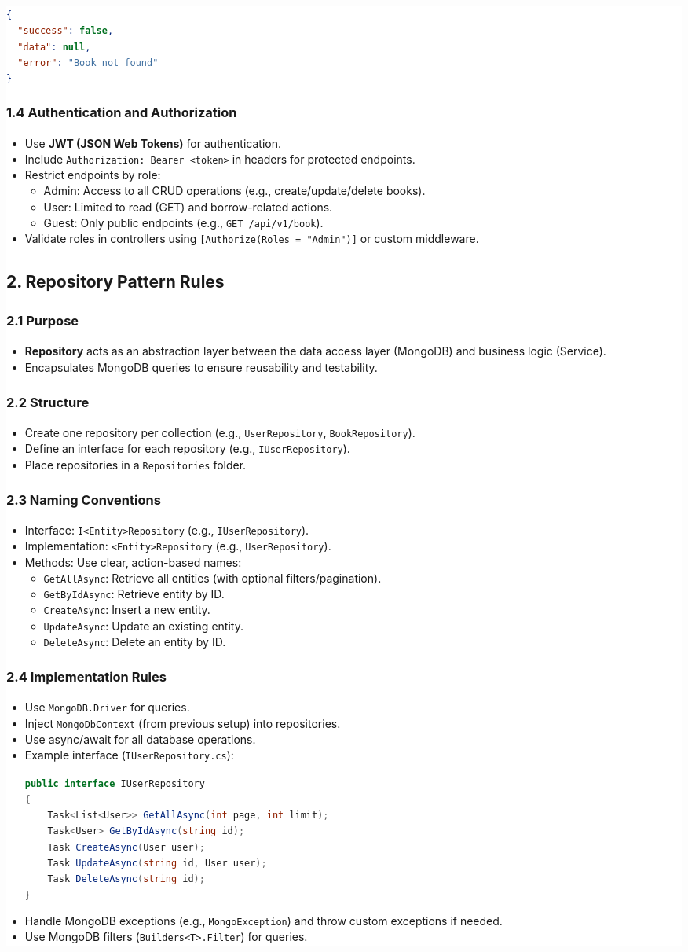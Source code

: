   ```json
  {
    "success": false,
    "data": null,
    "error": "Book not found"
  }
  ```

### 1.4 Authentication and Authorization
- Use **JWT (JSON Web Tokens)** for authentication.
- Include `Authorization: Bearer <token>` in headers for protected endpoints.
- Restrict endpoints by role:
  - Admin: Access to all CRUD operations (e.g., create/update/delete books).
  - User: Limited to read (GET) and borrow-related actions.
  - Guest: Only public endpoints (e.g., `GET /api/v1/book`).
- Validate roles in controllers using `[Authorize(Roles = "Admin")]` or custom middleware.

## 2. Repository Pattern Rules

### 2.1 Purpose
- **Repository** acts as an abstraction layer between the data access layer (MongoDB) and business logic (Service).
- Encapsulates MongoDB queries to ensure reusability and testability.

### 2.2 Structure
- Create one repository per collection (e.g., `UserRepository`, `BookRepository`).
- Define an interface for each repository (e.g., `IUserRepository`).
- Place repositories in a `Repositories` folder.

### 2.3 Naming Conventions
- Interface: `I<Entity>Repository` (e.g., `IUserRepository`).
- Implementation: `<Entity>Repository` (e.g., `UserRepository`).
- Methods: Use clear, action-based names:
  - `GetAllAsync`: Retrieve all entities (with optional filters/pagination).
  - `GetByIdAsync`: Retrieve entity by ID.
  - `CreateAsync`: Insert a new entity.
  - `UpdateAsync`: Update an existing entity.
  - `DeleteAsync`: Delete an entity by ID.

### 2.4 Implementation Rules
- Use `MongoDB.Driver` for queries.
- Inject `MongoDbContext` (from previous setup) into repositories.
- Use async/await for all database operations.
- Example interface (`IUserRepository.cs`):
  ```csharp
  public interface IUserRepository
  {
      Task<List<User>> GetAllAsync(int page, int limit);
      Task<User> GetByIdAsync(string id);
      Task CreateAsync(User user);
      Task UpdateAsync(string id, User user);
      Task DeleteAsync(string id);
  }
  ```
- Handle MongoDB exceptions (e.g., `MongoException`) and throw custom exceptions if needed.
- Use MongoDB filters (`Builders<T>.Filter`) for queries.
